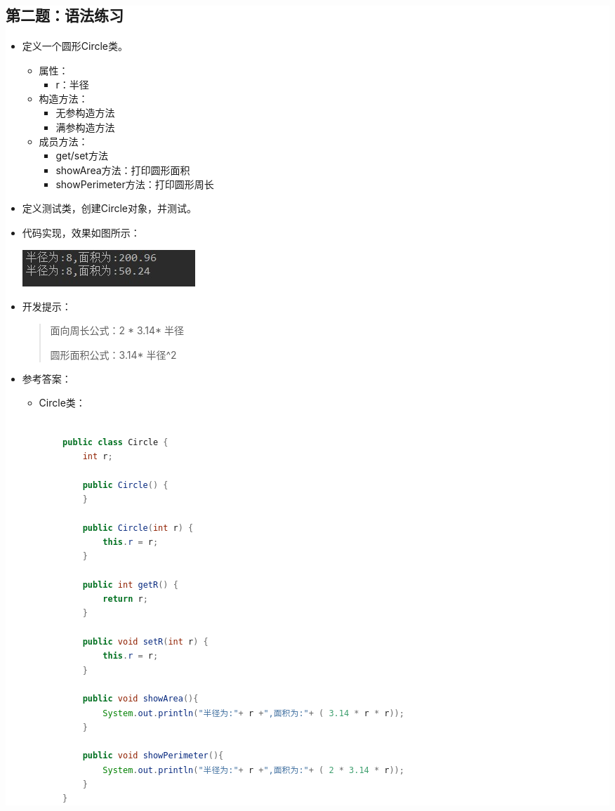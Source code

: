 ## 第二题：语法练习

* 定义一个圆形Circle类。
  * 属性：
    * r：半径
  * 构造方法：
    * 无参构造方法
    * 满参构造方法
  * 成员方法：
    * get/set方法
    * showArea方法：打印圆形面积
    * showPerimeter方法：打印圆形周长
* 定义测试类，创建Circle对象，并测试。


* 代码实现，效果如图所示：

  ![](img\2.jpg)

* 开发提示： 

  > 面向周长公式：2 * 3.14*  半径
  >
  > 圆形面积公式：3.14* 半径^2

* 参考答案：

  * Circle类：

  ```java

		  public class Circle {
		      int r;
		
		      public Circle() {
		      }
		
		      public Circle(int r) {
		          this.r = r;
		      }
		
		      public int getR() {
		          return r;
		      }
		
		      public void setR(int r) {
		          this.r = r;
		      }
		
		      public void showArea(){
		          System.out.println("半径为:"+ r +",面积为:"+ ( 3.14 * r * r));
		      }
		
		      public void showPerimeter(){
		          System.out.println("半径为:"+ r +",面积为:"+ ( 2 * 3.14 * r));
		      }
		  }
  ```
